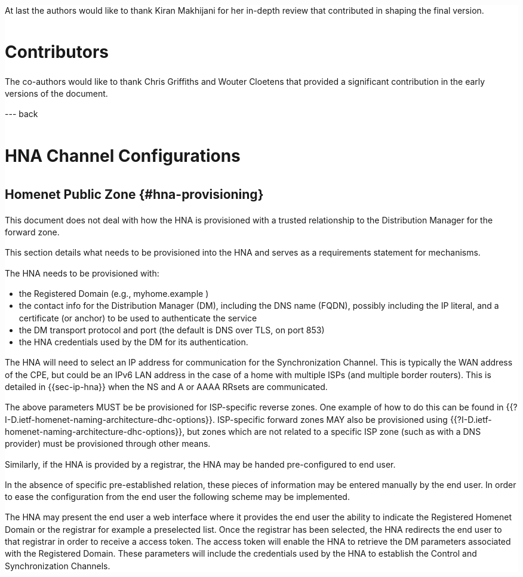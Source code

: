 At last the authors would like to thank Kiran Makhijani for her in-depth review that contributed in shaping the final version.

# Contributors

The co-authors would like to thank Chris Griffiths and Wouter Cloetens that provided a significant contribution in the early versions of the document.

--- back

# HNA Channel Configurations


##  Homenet Public Zone {#hna-provisioning}

This document does not deal with how the HNA is provisioned with a trusted relationship to the Distribution Manager for the forward zone.

This section details what needs to be provisioned into the HNA and serves as a requirements statement for mechanisms.


The HNA needs to be provisioned with:

* the Registered Domain (e.g., myhome.example )
* the contact info for the Distribution Manager (DM), including the DNS name (FQDN), possibly including the IP literal, and a certificate (or anchor) to be used to authenticate the service
* the DM transport protocol and port (the default is DNS over TLS, on port 853)
* the HNA credentials used by the DM for its authentication.

The HNA will need to select an IP address for communication for the Synchronization Channel.
This is typically the WAN address of the CPE, but could be an IPv6 LAN address in the case of a home with multiple ISPs (and multiple border routers).
This is detailed in {{sec-ip-hna}} when the NS and A or AAAA RRsets are communicated.

The above parameters MUST be be provisioned for ISP-specific reverse zones. One example of how to do this can be found in  {{?I-D.ietf-homenet-naming-architecture-dhc-options}}.
ISP-specific forward zones MAY also be provisioned using {{?I-D.ietf-homenet-naming-architecture-dhc-options}}, but zones which are not related to a specific ISP zone (such as with a DNS provider) must be provisioned through other means.

Similarly, if the HNA is provided by a registrar, the HNA may be handed pre-configured to end user.

In the absence of specific pre-established relation, these pieces of information may be entered manually by the end user.
In order to ease the configuration from the end user the following scheme may be implemented.

The HNA may present the end user a web interface where it provides the end user the ability to indicate the Registered Homenet Domain or the registrar for example a preselected list.
Once the registrar has been selected, the HNA redirects the end user to that registrar in order to receive a access token.
The access token will enable the HNA to retrieve the DM parameters associated with the Registered Domain.
These parameters will include the credentials used by the HNA to establish the Control and Synchronization Channels.
